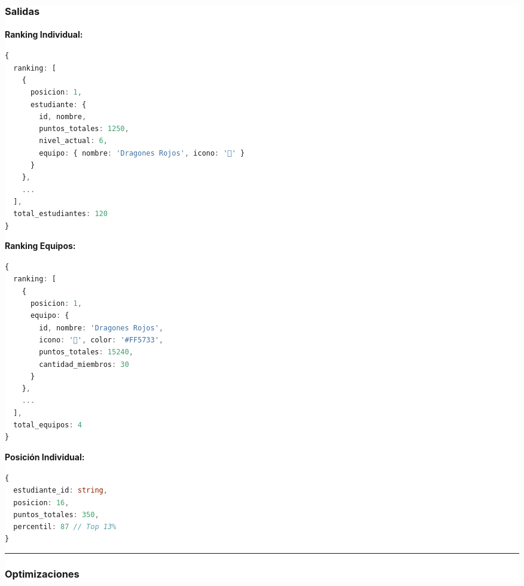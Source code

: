 
### Salidas

**Ranking Individual:**
```typescript
{
  ranking: [
    {
      posicion: 1,
      estudiante: {
        id, nombre,
        puntos_totales: 1250,
        nivel_actual: 6,
        equipo: { nombre: 'Dragones Rojos', icono: '🐉' }
      }
    },
    ...
  ],
  total_estudiantes: 120
}
```

**Ranking Equipos:**
```typescript
{
  ranking: [
    {
      posicion: 1,
      equipo: {
        id, nombre: 'Dragones Rojos',
        icono: '🐉', color: '#FF5733',
        puntos_totales: 15240,
        cantidad_miembros: 30
      }
    },
    ...
  ],
  total_equipos: 4
}
```

**Posición Individual:**
```typescript
{
  estudiante_id: string,
  posicion: 16,
  puntos_totales: 350,
  percentil: 87 // Top 13%
}
```

---

### Optimizaciones

